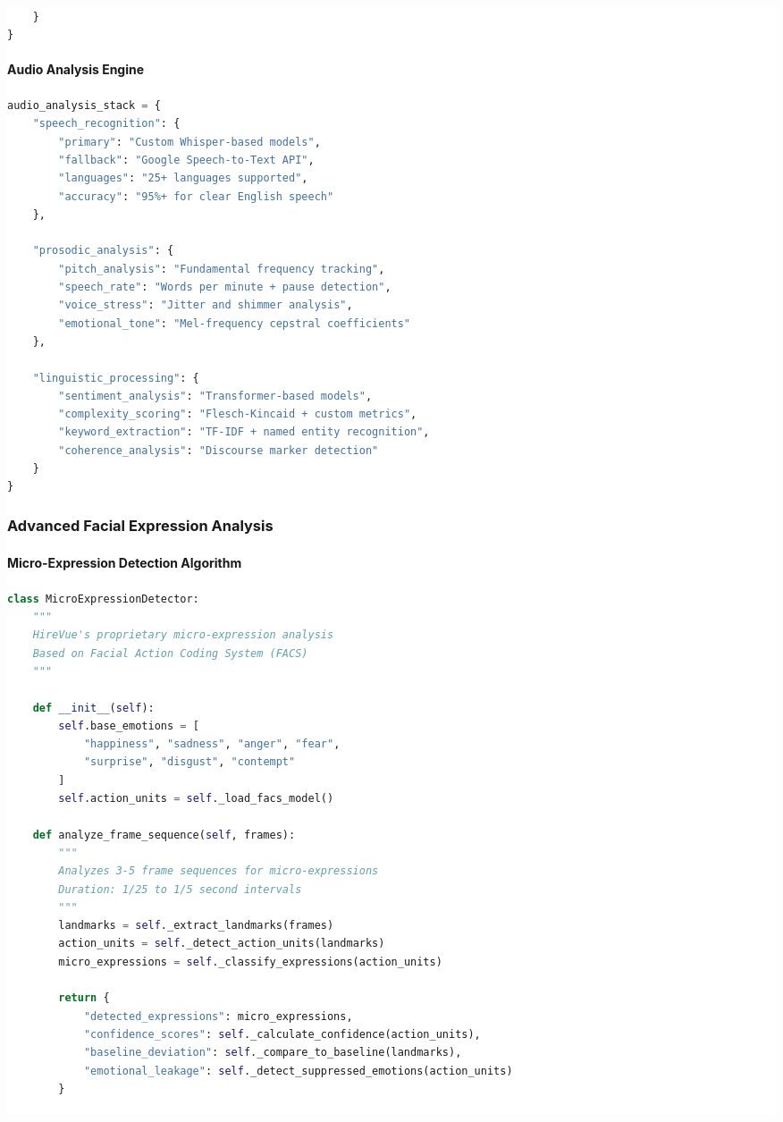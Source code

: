 ```python
    }
}
```

#### **Audio Analysis Engine**
```python
audio_analysis_stack = {
    "speech_recognition": {
        "primary": "Custom Whisper-based models",
        "fallback": "Google Speech-to-Text API",
        "languages": "25+ languages supported",
        "accuracy": "95%+ for clear English speech"
    },
    
    "prosodic_analysis": {
        "pitch_analysis": "Fundamental frequency tracking",
        "speech_rate": "Words per minute + pause detection", 
        "voice_stress": "Jitter and shimmer analysis",
        "emotional_tone": "Mel-frequency cepstral coefficients"
    },
    
    "linguistic_processing": {
        "sentiment_analysis": "Transformer-based models",
        "complexity_scoring": "Flesch-Kincaid + custom metrics",
        "keyword_extraction": "TF-IDF + named entity recognition",
        "coherence_analysis": "Discourse marker detection"
    }
}
```

### **Advanced Facial Expression Analysis**

#### **Micro-Expression Detection Algorithm**
```python
class MicroExpressionDetector:
    """
    HireVue's proprietary micro-expression analysis
    Based on Facial Action Coding System (FACS)
    """
    
    def __init__(self):
        self.base_emotions = [
            "happiness", "sadness", "anger", "fear", 
            "surprise", "disgust", "contempt"
        ]
        self.action_units = self._load_facs_model()
        
    def analyze_frame_sequence(self, frames):
        """
        Analyzes 3-5 frame sequences for micro-expressions
        Duration: 1/25 to 1/5 second intervals
        """
        landmarks = self._extract_landmarks(frames)
        action_units = self._detect_action_units(landmarks)
        micro_expressions = self._classify_expressions(action_units)
        
        return {
            "detected_expressions": micro_expressions,
            "confidence_scores": self._calculate_confidence(action_units),
            "baseline_deviation": self._compare_to_baseline(landmarks),
            "emotional_leakage": self._detect_suppressed_emotions(action_units)
        }
    
```